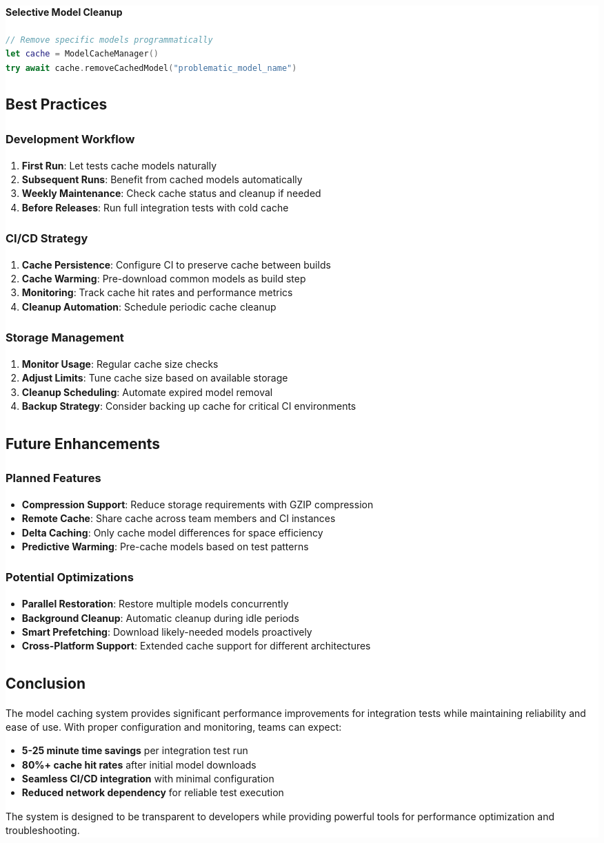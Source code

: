 #### Selective Model Cleanup
```swift
// Remove specific models programmatically
let cache = ModelCacheManager()
try await cache.removeCachedModel("problematic_model_name")
```

## Best Practices

### Development Workflow
1. **First Run**: Let tests cache models naturally
2. **Subsequent Runs**: Benefit from cached models automatically
3. **Weekly Maintenance**: Check cache status and cleanup if needed
4. **Before Releases**: Run full integration tests with cold cache

### CI/CD Strategy
1. **Cache Persistence**: Configure CI to preserve cache between builds
2. **Cache Warming**: Pre-download common models as build step
3. **Monitoring**: Track cache hit rates and performance metrics
4. **Cleanup Automation**: Schedule periodic cache cleanup

### Storage Management
1. **Monitor Usage**: Regular cache size checks
2. **Adjust Limits**: Tune cache size based on available storage
3. **Cleanup Scheduling**: Automate expired model removal
4. **Backup Strategy**: Consider backing up cache for critical CI environments

## Future Enhancements

### Planned Features
- **Compression Support**: Reduce storage requirements with GZIP compression
- **Remote Cache**: Share cache across team members and CI instances  
- **Delta Caching**: Only cache model differences for space efficiency
- **Predictive Warming**: Pre-cache models based on test patterns

### Potential Optimizations
- **Parallel Restoration**: Restore multiple models concurrently
- **Background Cleanup**: Automatic cleanup during idle periods
- **Smart Prefetching**: Download likely-needed models proactively
- **Cross-Platform Support**: Extended cache support for different architectures

## Conclusion

The model caching system provides significant performance improvements for integration tests while maintaining reliability and ease of use. With proper configuration and monitoring, teams can expect:

- **5-25 minute time savings** per integration test run
- **80%+ cache hit rates** after initial model downloads
- **Seamless CI/CD integration** with minimal configuration
- **Reduced network dependency** for reliable test execution

The system is designed to be transparent to developers while providing powerful tools for performance optimization and troubleshooting.